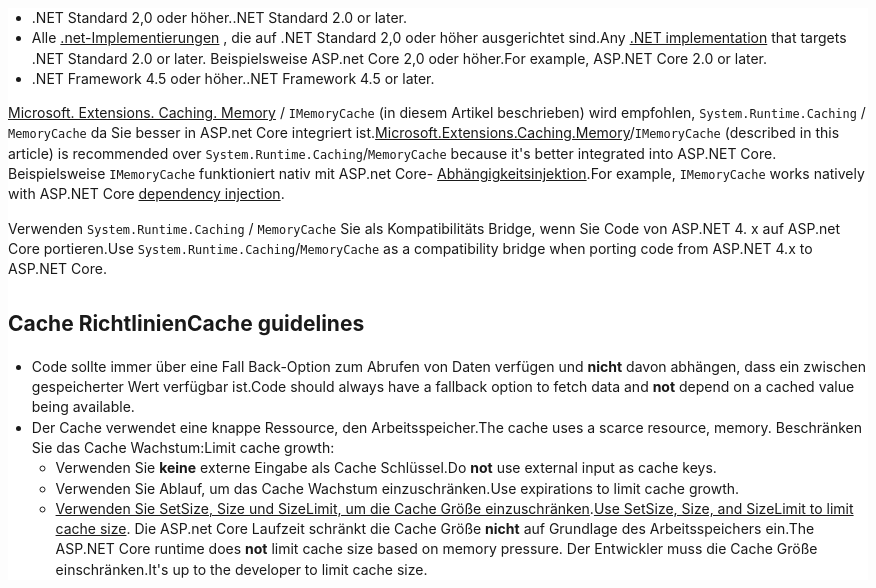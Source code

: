 * <span data-ttu-id="3cd5f-125">.NET Standard 2,0 oder höher.</span><span class="sxs-lookup"><span data-stu-id="3cd5f-125">.NET Standard 2.0 or later.</span></span>
* <span data-ttu-id="3cd5f-126">Alle [.net-Implementierungen](/dotnet/standard/net-standard#net-implementation-support) , die auf .NET Standard 2,0 oder höher ausgerichtet sind.</span><span class="sxs-lookup"><span data-stu-id="3cd5f-126">Any [.NET implementation](/dotnet/standard/net-standard#net-implementation-support) that targets .NET Standard 2.0 or later.</span></span> <span data-ttu-id="3cd5f-127">Beispielsweise ASP.net Core 2,0 oder höher.</span><span class="sxs-lookup"><span data-stu-id="3cd5f-127">For example, ASP.NET Core 2.0 or later.</span></span>
* <span data-ttu-id="3cd5f-128">.NET Framework 4.5 oder höher.</span><span class="sxs-lookup"><span data-stu-id="3cd5f-128">.NET Framework 4.5 or later.</span></span>

<span data-ttu-id="3cd5f-129">[Microsoft. Extensions. Caching. Memory](https://www.nuget.org/packages/Microsoft.Extensions.Caching.Memory/) / `IMemoryCache` (in diesem Artikel beschrieben) wird empfohlen, `System.Runtime.Caching` / `MemoryCache` da Sie besser in ASP.net Core integriert ist.</span><span class="sxs-lookup"><span data-stu-id="3cd5f-129">[Microsoft.Extensions.Caching.Memory](https://www.nuget.org/packages/Microsoft.Extensions.Caching.Memory/)/`IMemoryCache` (described in this article) is recommended over `System.Runtime.Caching`/`MemoryCache` because it's better integrated into ASP.NET Core.</span></span> <span data-ttu-id="3cd5f-130">Beispielsweise `IMemoryCache` funktioniert nativ mit ASP.net Core- [Abhängigkeitsinjektion](xref:fundamentals/dependency-injection).</span><span class="sxs-lookup"><span data-stu-id="3cd5f-130">For example, `IMemoryCache` works natively with ASP.NET Core [dependency injection](xref:fundamentals/dependency-injection).</span></span>

<span data-ttu-id="3cd5f-131">Verwenden `System.Runtime.Caching` / `MemoryCache` Sie als Kompatibilitäts Bridge, wenn Sie Code von ASP.NET 4. x auf ASP.net Core portieren.</span><span class="sxs-lookup"><span data-stu-id="3cd5f-131">Use `System.Runtime.Caching`/`MemoryCache` as a compatibility bridge when porting code from ASP.NET 4.x to ASP.NET Core.</span></span>

## <a name="cache-guidelines"></a><span data-ttu-id="3cd5f-132">Cache Richtlinien</span><span class="sxs-lookup"><span data-stu-id="3cd5f-132">Cache guidelines</span></span>

* <span data-ttu-id="3cd5f-133">Code sollte immer über eine Fall Back-Option zum Abrufen von Daten verfügen und **nicht** davon abhängen, dass ein zwischen gespeicherter Wert verfügbar ist.</span><span class="sxs-lookup"><span data-stu-id="3cd5f-133">Code should always have a fallback option to fetch data and **not** depend on a cached value being available.</span></span>
* <span data-ttu-id="3cd5f-134">Der Cache verwendet eine knappe Ressource, den Arbeitsspeicher.</span><span class="sxs-lookup"><span data-stu-id="3cd5f-134">The cache uses a scarce resource, memory.</span></span> <span data-ttu-id="3cd5f-135">Beschränken Sie das Cache Wachstum:</span><span class="sxs-lookup"><span data-stu-id="3cd5f-135">Limit cache growth:</span></span>
  * <span data-ttu-id="3cd5f-136">Verwenden Sie **keine** externe Eingabe als Cache Schlüssel.</span><span class="sxs-lookup"><span data-stu-id="3cd5f-136">Do **not** use external input as cache keys.</span></span>
  * <span data-ttu-id="3cd5f-137">Verwenden Sie Ablauf, um das Cache Wachstum einzuschränken.</span><span class="sxs-lookup"><span data-stu-id="3cd5f-137">Use expirations to limit cache growth.</span></span>
  * <span data-ttu-id="3cd5f-138">[Verwenden Sie SetSize, Size und SizeLimit, um die Cache Größe einzuschränken](#use-setsize-size-and-sizelimit-to-limit-cache-size).</span><span class="sxs-lookup"><span data-stu-id="3cd5f-138">[Use SetSize, Size, and SizeLimit to limit cache size](#use-setsize-size-and-sizelimit-to-limit-cache-size).</span></span> <span data-ttu-id="3cd5f-139">Die ASP.net Core Laufzeit schränkt die Cache Größe **nicht** auf Grundlage des Arbeitsspeichers ein.</span><span class="sxs-lookup"><span data-stu-id="3cd5f-139">The ASP.NET Core runtime does **not** limit cache size based on memory pressure.</span></span> <span data-ttu-id="3cd5f-140">Der Entwickler muss die Cache Größe einschränken.</span><span class="sxs-lookup"><span data-stu-id="3cd5f-140">It's up to the developer to limit cache size.</span></span>
